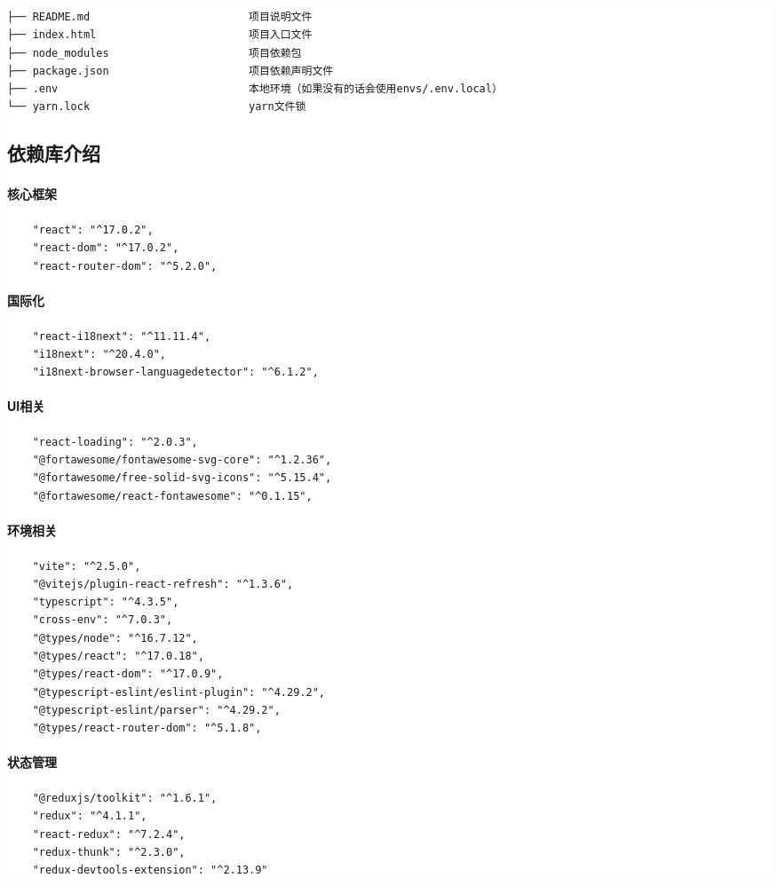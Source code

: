 ```
├── README.md                         项目说明文件
├── index.html                        项目入口文件
├── node_modules                      项目依赖包
├── package.json                      项目依赖声明文件
├── .env                              本地环境（如果没有的话会使用envs/.env.local）
└── yarn.lock                         yarn文件锁
```



## 依赖库介绍

#### 核心框架

```
    "react": "^17.0.2",
    "react-dom": "^17.0.2",
    "react-router-dom": "^5.2.0",
```

#### 国际化

```
    "react-i18next": "^11.11.4",
    "i18next": "^20.4.0",
    "i18next-browser-languagedetector": "^6.1.2",
```

#### UI相关

```
    "react-loading": "^2.0.3",
    "@fortawesome/fontawesome-svg-core": "^1.2.36",
    "@fortawesome/free-solid-svg-icons": "^5.15.4",
    "@fortawesome/react-fontawesome": "^0.1.15",
```

#### 环境相关

```
    "vite": "^2.5.0",
    "@vitejs/plugin-react-refresh": "^1.3.6",
    "typescript": "^4.3.5",
    "cross-env": "^7.0.3",
    "@types/node": "^16.7.12",
    "@types/react": "^17.0.18",
    "@types/react-dom": "^17.0.9",
    "@typescript-eslint/eslint-plugin": "^4.29.2",
    "@typescript-eslint/parser": "^4.29.2",
    "@types/react-router-dom": "^5.1.8",
```

#### 状态管理

```
    "@reduxjs/toolkit": "^1.6.1",
    "redux": "^4.1.1",
    "react-redux": "^7.2.4",
    "redux-thunk": "^2.3.0",
    "redux-devtools-extension": "^2.13.9"
```

